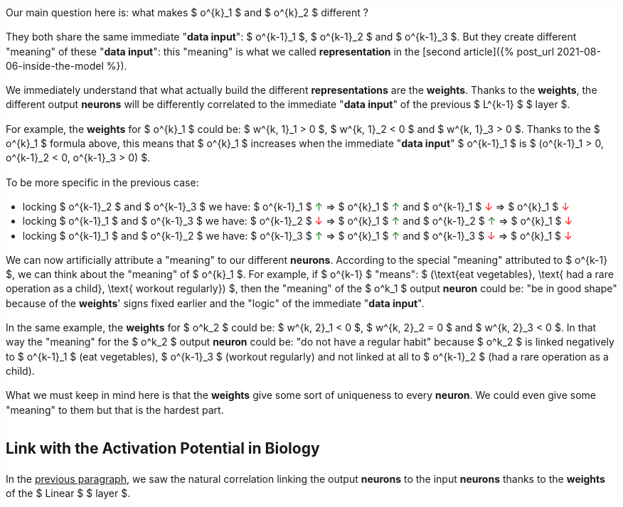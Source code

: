 Our main question here is: what makes $ o^{k}_1 $ and $ o^{k}_2 $ different ?

They both share the same immediate "**data input**": $ o^{k-1}_1 $, $ o^{k-1}_2 $ and $ o^{k-1}_3 $. 
But they create different "meaning" of these "**data input**": this "meaning" is what we called 
**representation** in the [second article]({% post_url 2021-08-06-inside-the-model %}).

We immediately understand that what actually build the different **representations** are the **weights**.
Thanks to the **weights**, the different output **neurons** will be differently correlated to the immediate 
"**data input**" of the previous $ L^{k-1} $ $ layer $.

For example, the **weights** for $ o^{k}_1 $ could be: $ w^{k, 1}_1 > 0 $, $ w^{k, 1}_2 < 0 $ and $ w^{k, 1}_3 > 0 $.
Thanks to the $ o^{k}_1 $ formula above, this means that $ o^{k}_1 $ increases when the immediate 
"**data input**" $ o^{k-1}_1 $ is $ (o^{k-1}_1 > 0, o^{k-1}_2 < 0, o^{k-1}_3 > 0) $. 

To be more specific in the previous case: 
- locking $ o^{k-1}_2 $ and $ o^{k-1}_3 $ we have: $ o^{k-1}_1 $ <span style="color:green">↑</span> => $ o^{k}_1 $ <span style="color:green">↑</span> and $ o^{k-1}_1 $ <span style="color:red">↓</span> => $ o^{k}_1 $ <span style="color:red">↓</span>
- locking $ o^{k-1}_1 $ and $ o^{k-1}_3 $ we have: $ o^{k-1}_2 $ <span style="color:red">↓</span> => $ o^{k}_1 $ <span style="color:green">↑</span> and $ o^{k-1}_2 $ <span style="color:green">↑</span> => $ o^{k}_1 $ <span style="color:red">↓</span>
- locking $ o^{k-1}_1 $ and $ o^{k-1}_2 $ we have: $ o^{k-1}_3 $ <span style="color:green">↑</span> => $ o^{k}_1 $ <span style="color:green">↑</span> and $ o^{k-1}_3 $ <span style="color:red">↓</span> => $ o^{k}_1 $ <span style="color:red">↓</span>

We can now artificially attribute a "meaning" to our different **neurons**. 
According to the special "meaning" attributed to $ o^{k-1} $, we can think about the "meaning" of $ o^{k}_1 $.
For example, if $ o^{k-1} $ "means": 
$ (\text{eat vegetables}, \text{ had a rare operation as a child}, \text{ workout regularly}) $, then 
the "meaning" of the $ o^k_1 $ output **neuron** could be: "be in good shape" because of the **weights**' signs 
fixed earlier and the "logic" of the immediate "**data input**".

In the same example, the **weights** for $ o^k_2 $ could be: 
$ w^{k, 2}_1 < 0 $, $ w^{k, 2}_2 = 0 $ and $ w^{k, 2}_3 < 0 $. 
In that way the "meaning" for the $ o^k_2 $ output **neuron** could be: 
"do not have a regular habit" because $ o^k_2 $ is linked negatively to $ o^{k-1}_1 $ (eat vegetables), 
$ o^{k-1}_3 $ (workout regularly) and not linked at all to $ o^{k-1}_2 $ (had a rare operation as a child).

What we must keep in mind here is that the **weights** give some sort of uniqueness to every **neuron**. 
We could even give some "meaning" to them but that is the hardest part. 

## Link with the Activation Potential in Biology

In the [previous paragraph](#from-a-neuron-perspective), we saw the natural correlation linking the output **neurons** 
to the input **neurons** thanks to the **weights** of the $ Linear $ $ layer $.
